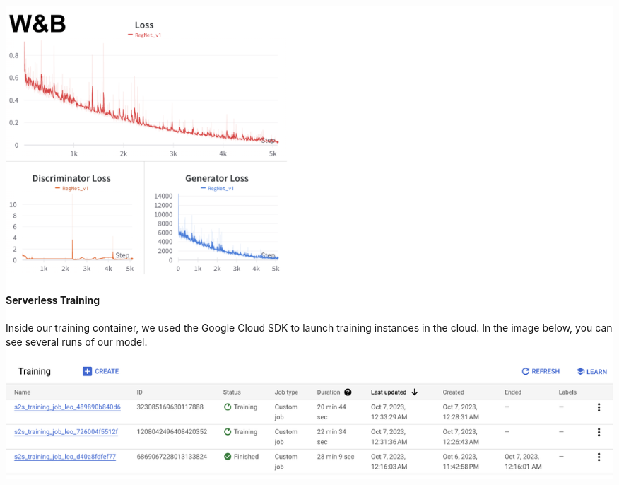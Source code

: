 <img src='/images/wandb_charts.png' width='400'>


#### **Serverless Training**

Inside our training container, we used the Google Cloud SDK to launch training instances in the cloud. In the image below, you can see several runs of our model.

![vertex ai runs](/images/vertex_ai_runs.png)
